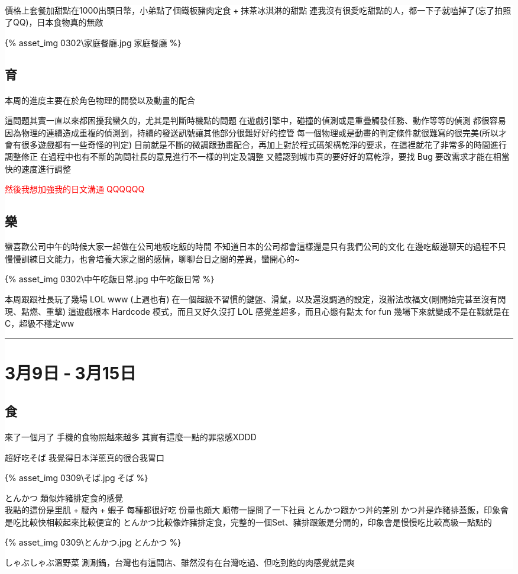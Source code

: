 價格上套餐加甜點在1000出頭日幣，小弟點了個鐵板豬肉定食 + 抹茶冰淇淋的甜點
連我沒有很愛吃甜點的人，都一下子就嗑掉了(忘了拍照了QQ)，日本食物真的無敵

{% asset_img 0302\家庭餐廳.jpg 家庭餐廳 %}

## 育

本周的進度主要在於角色物理的開發以及動畫的配合

這問題其實一直以來都困擾我蠻久的，尤其是判斷時機點的問題
在遊戲引擎中，碰撞的偵測或是重疊觸發任務、動作等等的偵測
都很容易因為物理的連續造成重複的偵測到，持續的發送訊號讓其他部分很難好好的控管
每一個物理或是動畫的判定條件就很難寫的很完美(所以才會有很多遊戲都有一些奇怪的判定)
目前就是不斷的微調跟動畫配合，再加上對於程式碼架構乾淨的要求，在這裡就花了非常多的時間進行調整修正
在過程中也有不斷的詢問社長的意見進行不一樣的判定及調整
又體認到城市真的要好好的寫乾淨，要找 Bug 要改需求才能在相當快的速度進行調整

<font color = 'red'>然後我想加強我的日文溝通 QQQQQQ</font>

## 樂

蠻喜歡公司中午的時候大家一起做在公司地板吃飯的時間
不知道日本的公司都會這樣還是只有我們公司的文化
在邊吃飯邊聊天的過程不只慢慢訓練日文能力，也會培養大家之間的感情，聊聊台日之間的差異，蠻開心的~

{% asset_img 0302\中午吃飯日常.jpg 中午吃飯日常 %}

本周跟跟社長玩了幾場 LOL www (上週也有)
在一個超級不習慣的鍵盤、滑鼠，以及還沒調過的設定，沒辦法改福文(剛開始完甚至沒有閃現、點燃、重擊)
這遊戲根本 Hardcode 模式，而且又好久沒打 LOL 感覺差超多，而且心態有點太 for fun
幾場下來就變成不是在戳就是在C，超級不穩定ww

---

# 3月9日 - 3月15日

## 食

來了一個月了  手機的食物照越來越多  其實有這麼一點的罪惡感XDDD

超好吃そば 我覺得日本洋蔥真的很合我胃口

{% asset_img 0309\そば.jpg そば %}

とんかつ 類似炸豬排定食的感覺  
我點的這份是里肌 + 腰內 + 蝦子  每種都很好吃 份量也頗大
順帶一提問了一下社員 とんかつ跟かつ丼的差別
かつ丼是炸豬排蓋飯，印象會是吃比較快相較起來比較便宜的
とんかつ比較像炸豬排定食，完整的一個Set、豬排跟飯是分開的，印象會是慢慢吃比較高級一點點的 

{% asset_img 0309\とんかつ.jpg とんかつ %}

しゃぶしゃぶ溫野菜
涮涮鍋，台灣也有這間店、雖然沒有在台灣吃過、但吃到飽的肉感覺就是爽
